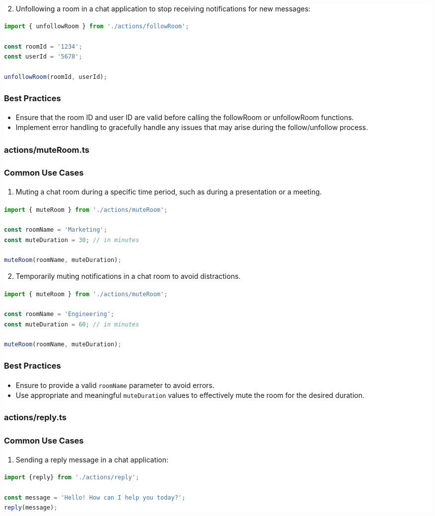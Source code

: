 2. Unfollowing a room in a chat application to stop receiving notifications for new messages:
```typescript
import { unfollowRoom } from './actions/followRoom';

const roomId = '1234';
const userId = '5678';

unfollowRoom(roomId, userId);
```

### Best Practices
- Ensure that the room ID and user ID are valid before calling the followRoom or unfollowRoom functions.
- Implement error handling to gracefully handle any issues that may arise during the follow/unfollow process.

### actions/muteRoom.ts

### Common Use Cases
1. Muting a chat room during a specific time period, such as during a presentation or a meeting.

```typescript
import { muteRoom } from './actions/muteRoom';

const roomName = 'Marketing';
const muteDuration = 30; // in minutes

muteRoom(roomName, muteDuration);
```

2. Temporarily muting notifications in a chat room to avoid distractions.

```typescript
import { muteRoom } from './actions/muteRoom';

const roomName = 'Engineering';
const muteDuration = 60; // in minutes

muteRoom(roomName, muteDuration);
```

### Best Practices
- Ensure to provide a valid `roomName` parameter to avoid errors.
- Use appropriate and meaningful `muteDuration` values to effectively mute the room for the desired duration.

### actions/reply.ts

### Common Use Cases
1. Sending a reply message in a chat application:
```typescript
import {reply} from './actions/reply';

const message = 'Hello! How can I help you today?';
reply(message);
```
